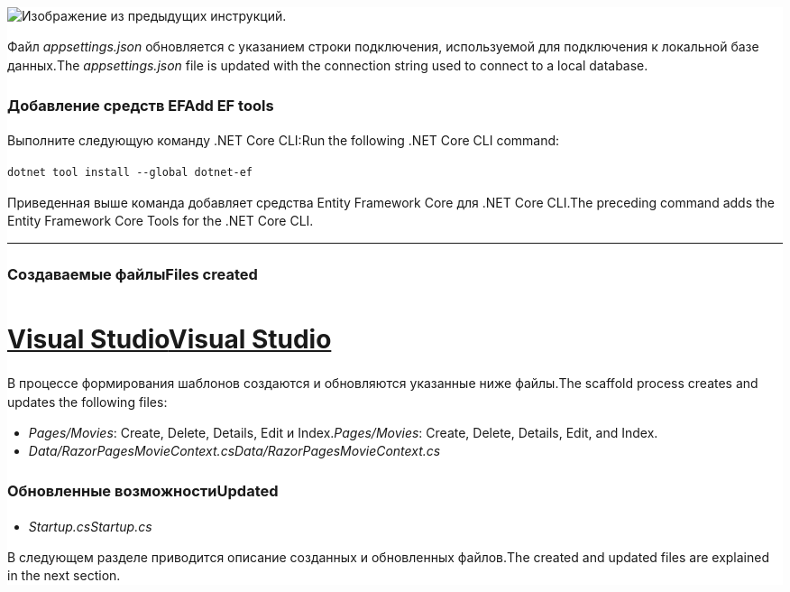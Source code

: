 ![Изображение из предыдущих инструкций.](model/_static/arpMac.png)

<span data-ttu-id="9320c-168">Файл *appsettings.json* обновляется с указанием строки подключения, используемой для подключения к локальной базе данных.</span><span class="sxs-lookup"><span data-stu-id="9320c-168">The *appsettings.json* file is updated with the connection string used to connect to a local database.</span></span>

### <a name="add-ef-tools"></a><span data-ttu-id="9320c-169">Добавление средств EF</span><span class="sxs-lookup"><span data-stu-id="9320c-169">Add EF tools</span></span>

<span data-ttu-id="9320c-170">Выполните следующую команду .NET Core CLI:</span><span class="sxs-lookup"><span data-stu-id="9320c-170">Run the following .NET Core CLI command:</span></span>

```dotnetcli
dotnet tool install --global dotnet-ef
```

<span data-ttu-id="9320c-171">Приведенная выше команда добавляет средства Entity Framework Core для .NET Core CLI.</span><span class="sxs-lookup"><span data-stu-id="9320c-171">The preceding command adds the Entity Framework Core Tools for the .NET Core CLI.</span></span>

---

### <a name="files-created"></a><span data-ttu-id="9320c-172">Создаваемые файлы</span><span class="sxs-lookup"><span data-stu-id="9320c-172">Files created</span></span>

# <a name="visual-studio"></a>[<span data-ttu-id="9320c-173">Visual Studio</span><span class="sxs-lookup"><span data-stu-id="9320c-173">Visual Studio</span></span>](#tab/visual-studio)

<span data-ttu-id="9320c-174">В процессе формирования шаблонов создаются и обновляются указанные ниже файлы.</span><span class="sxs-lookup"><span data-stu-id="9320c-174">The scaffold process creates and updates the following files:</span></span>

* <span data-ttu-id="9320c-175">*Pages/Movies*: Create, Delete, Details, Edit и Index.</span><span class="sxs-lookup"><span data-stu-id="9320c-175">*Pages/Movies*: Create, Delete, Details, Edit, and Index.</span></span>
* <span data-ttu-id="9320c-176">*Data/RazorPagesMovieContext.cs*</span><span class="sxs-lookup"><span data-stu-id="9320c-176">*Data/RazorPagesMovieContext.cs*</span></span>

### <a name="updated"></a><span data-ttu-id="9320c-177">Обновленные возможности</span><span class="sxs-lookup"><span data-stu-id="9320c-177">Updated</span></span>

* <span data-ttu-id="9320c-178">*Startup.cs*</span><span class="sxs-lookup"><span data-stu-id="9320c-178">*Startup.cs*</span></span>

<span data-ttu-id="9320c-179">В следующем разделе приводится описание созданных и обновленных файлов.</span><span class="sxs-lookup"><span data-stu-id="9320c-179">The created and updated files are explained in the next section.</span></span>
